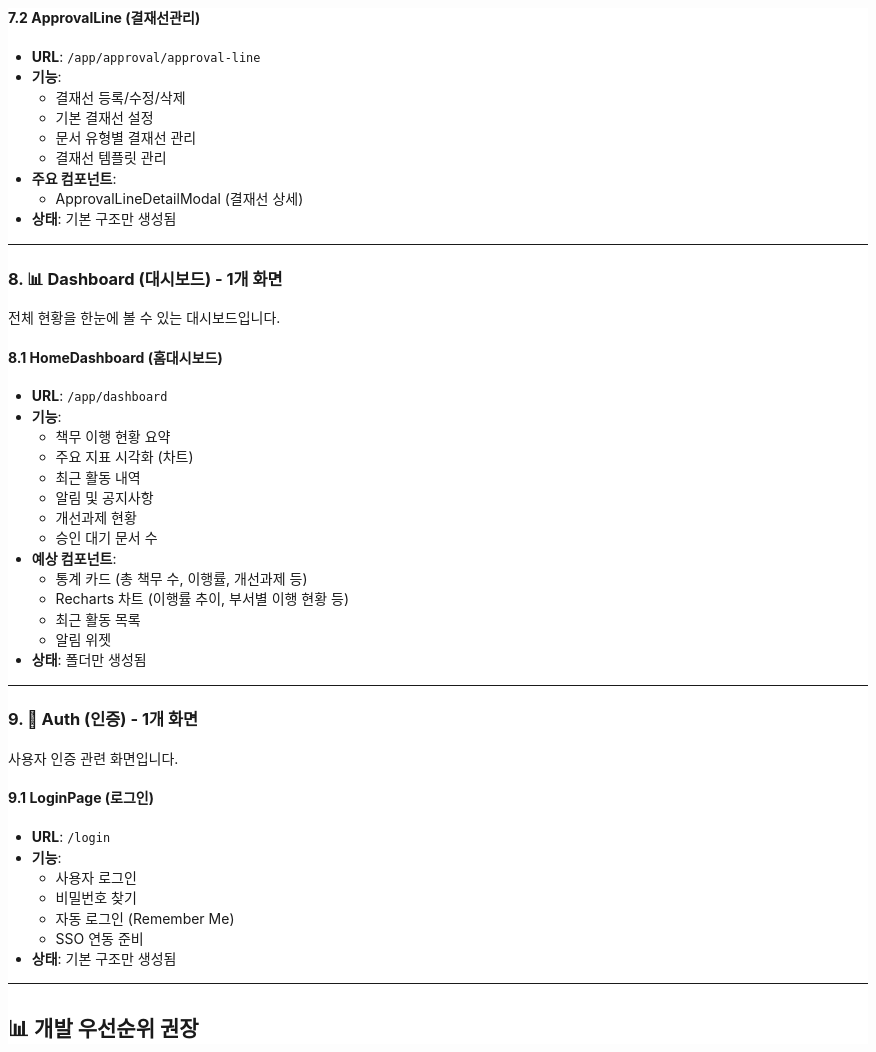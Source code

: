 #### 7.2 ApprovalLine (결재선관리)
- **URL**: `/app/approval/approval-line`
- **기능**:
  - 결재선 등록/수정/삭제
  - 기본 결재선 설정
  - 문서 유형별 결재선 관리
  - 결재선 템플릿 관리
- **주요 컴포넌트**:
  - ApprovalLineDetailModal (결재선 상세)
- **상태**: 기본 구조만 생성됨

---

### 8. 📊 Dashboard (대시보드) - 1개 화면

전체 현황을 한눈에 볼 수 있는 대시보드입니다.

#### 8.1 HomeDashboard (홈대시보드)
- **URL**: `/app/dashboard`
- **기능**:
  - 책무 이행 현황 요약
  - 주요 지표 시각화 (차트)
  - 최근 활동 내역
  - 알림 및 공지사항
  - 개선과제 현황
  - 승인 대기 문서 수
- **예상 컴포넌트**:
  - 통계 카드 (총 책무 수, 이행률, 개선과제 등)
  - Recharts 차트 (이행률 추이, 부서별 이행 현황 등)
  - 최근 활동 목록
  - 알림 위젯
- **상태**: 폴더만 생성됨

---

### 9. 🔐 Auth (인증) - 1개 화면

사용자 인증 관련 화면입니다.

#### 9.1 LoginPage (로그인)
- **URL**: `/login`
- **기능**:
  - 사용자 로그인
  - 비밀번호 찾기
  - 자동 로그인 (Remember Me)
  - SSO 연동 준비
- **상태**: 기본 구조만 생성됨

---

## 📊 개발 우선순위 권장

